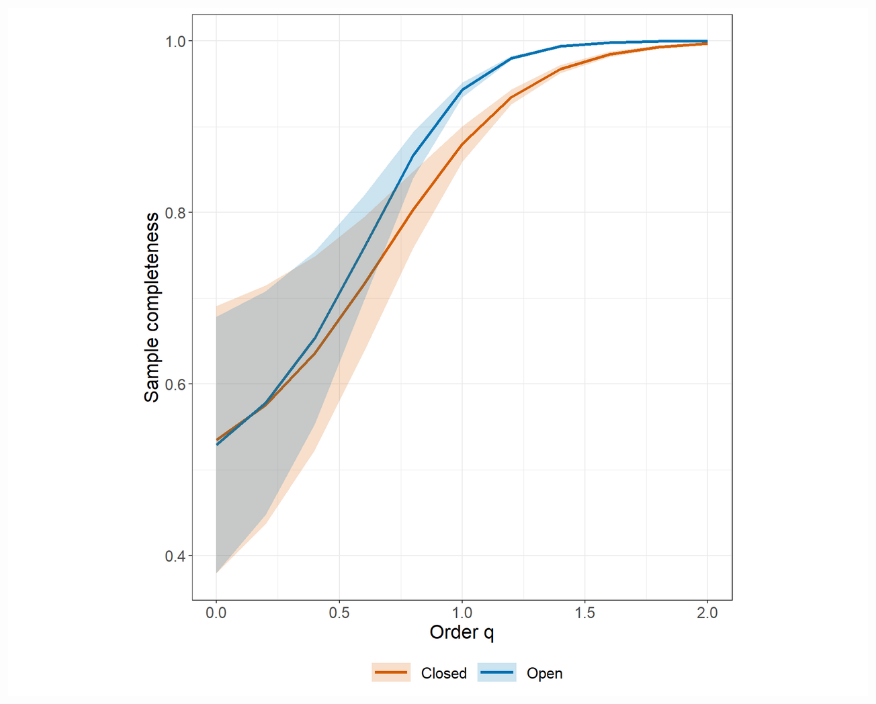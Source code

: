 <img src="README/README-unnamed-chunk-26-1.png" width="70%" style="display: block; margin: auto;" />
